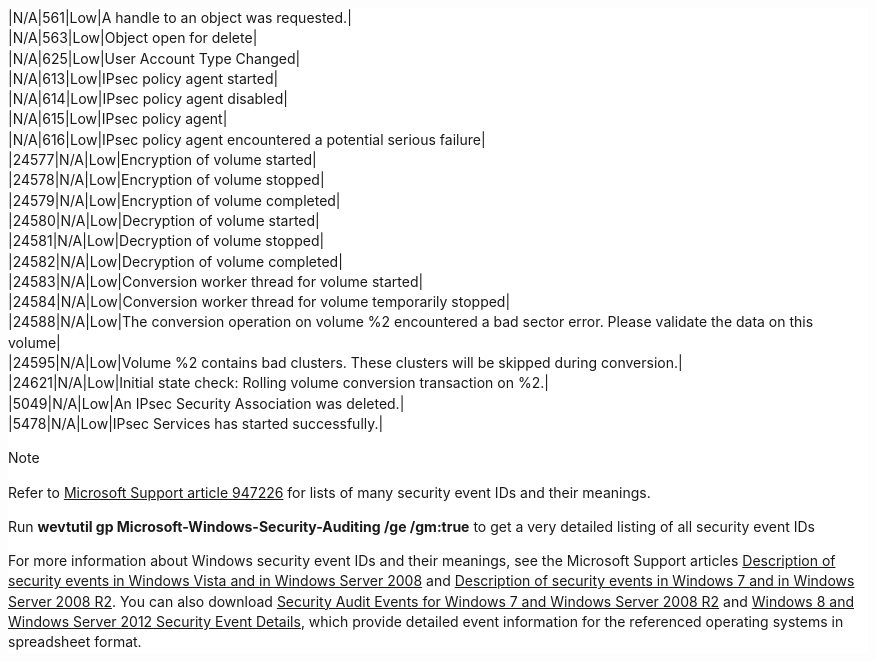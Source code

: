 |N/A|561|Low|A handle to an object was requested.|  
|N/A|563|Low|Object open for delete|  
|N/A|625|Low|User Account Type Changed|  
|N/A|613|Low|IPsec policy agent started|  
|N/A|614|Low|IPsec policy agent disabled|  
|N/A|615|Low|IPsec policy agent|  
|N/A|616|Low|IPsec policy agent encountered a potential serious failure|  
|24577|N/A|Low|Encryption of volume started|  
|24578|N/A|Low|Encryption of volume stopped|  
|24579|N/A|Low|Encryption of volume completed|  
|24580|N/A|Low|Decryption of volume started|  
|24581|N/A|Low|Decryption of volume stopped|  
|24582|N/A|Low|Decryption of volume completed|  
|24583|N/A|Low|Conversion worker thread for volume started|  
|24584|N/A|Low|Conversion worker thread for volume temporarily stopped|  
|24588|N/A|Low|The conversion operation on volume %2 encountered a bad sector error. Please validate the data on this volume|  
|24595|N/A|Low|Volume %2 contains bad clusters. These clusters will be skipped during conversion.|  
|24621|N/A|Low|Initial state check: Rolling volume conversion transaction on %2.|  
|5049|N/A|Low|An IPsec Security Association was deleted.|  
|5478|N/A|Low|IPsec Services has started successfully.|  
  
> [!NOTE]  
> Refer to [Microsoft Support article 947226](http://support.microsoft.com/kb/947226) for lists of many security event IDs and their meanings.  
>   
> Run **wevtutil gp Microsoft-Windows-Security-Auditing /ge /gm:true** to get a very detailed listing of all security event IDs  
  
For more information about Windows security event IDs and their meanings, see the Microsoft Support articles [Description of security events in Windows Vista and in Windows Server 2008](http://support.microsoft.com/kb/947226) and [Description of security events in Windows 7 and in Windows Server 2008 R2](http://support.microsoft.com/kb/977519). You can also download [Security Audit Events for Windows 7 and Windows Server 2008 R2](http://www.microsoft.com/download/details.aspx?id=21561) and [Windows 8 and Windows Server 2012 Security Event Details](http://www.microsoft.com/download/details.aspx?id=35753), which provide detailed event information for the referenced operating systems in spreadsheet format.  
  


